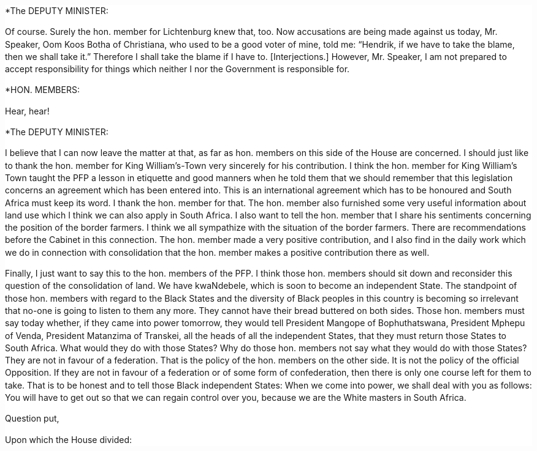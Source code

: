 <speech by="#deputy_minister">

<from>*The <person refersTo="hansard_za">DEPUTY MINISTER</person>:</from>

<p>Of course. Surely the hon. member for Lichtenburg knew that, too. Now accusations are being made against us today, Mr. Speaker, Oom Koos Botha of Christiana, who used to be a good voter of mine, told me: &#x201C;Hendrik, if we have to take the blame, then we shall take it.&#x201D; Therefore I shall take the blame if I have to. [Interjections.] However, Mr. Speaker, I am not prepared to accept responsibility for things which neither I nor the Government is responsible for.</p>

</speech>

<speech by="#hon_members">

<from><person refersTo="hansard_za">*HON. MEMBERS</person>:</from>

<p>Hear, hear!</p>

</speech>

<speech by="#deputy_minister">

<from>*The <person refersTo="hansard_za">DEPUTY MINISTER</person>:</from>

<p>I believe that I can now leave the matter at that, as far as hon. members on this side of the House are concerned. I should just like to thank the hon. member for King William&#x2019;s-Town very sincerely for his contribution. I think the hon. member for King William&#x2019;s Town taught the PFP a lesson in etiquette and good manners when he told them that we should remember that this legislation concerns an agreement which has been entered into. This is an international agreement which has to be honoured and South Africa must keep its word. I thank the hon. member for that. The hon. member also furnished some very useful information about land use which I think we can also apply in South Africa. I also want to tell the hon. member that I share his sentiments concerning the position of the border farmers. I think we all sympathize with the situation of the border farmers. There are recommendations before the Cabinet in this connection. The hon. member made a very positive contribution, and I also find in the daily work which we do in connection with consolidation that the hon. member makes a positive contribution there as well.</p>

<p>Finally, I just want to say this to the hon. members of the PFP. I think those hon. members should sit down and reconsider this question of the consolidation of land. We have kwaNdebele, which is soon to become an independent State. The standpoint of those hon. members with regard to the Black States and the diversity of Black peoples in this country is becoming so irrelevant that no-one is going to listen to them any more. They cannot have their bread buttered on both sides. Those hon. members must say today whether, if they came into power tomorrow, they would tell President Mangope of Bophuthatswana, President Mphepu of Venda, President Matanzima of Transkei, all the heads of all the independent States, that they must return those States to South Africa. What would they do with those States? Why do those hon. members not say what they would do with those States? They are not in favour of a federation. That is the policy of the hon. members on the other side. It is not the policy of the official Opposition. If they are not in favour of a federation or of some form of confederation, then there is only one course left for them to take. That is to be honest and to tell those Black independent States: When we come into power, we shall deal with you as follows: You will have to get out so that we can regain control over you, because <span class="col_2263-2264" refersTo="page_1160"/>we are the White masters in South Africa.</p>

<p>Question put,</p>

<p>Upon which the House divided:</p>
